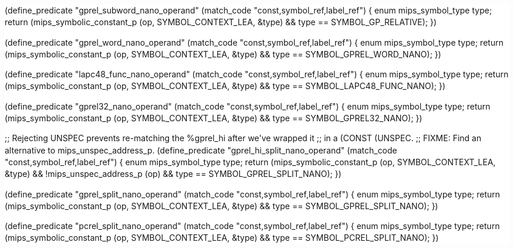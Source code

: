 (define_predicate "gprel_subword_nano_operand"
  (match_code "const,symbol_ref,label_ref")
{
  enum mips_symbol_type type;
  return (mips_symbolic_constant_p (op, SYMBOL_CONTEXT_LEA, &type)
	  && type == SYMBOL_GP_RELATIVE);
})

(define_predicate "gprel_word_nano_operand"
  (match_code "const,symbol_ref,label_ref")
{
  enum mips_symbol_type type;
  return (mips_symbolic_constant_p (op, SYMBOL_CONTEXT_LEA, &type)
	  && type == SYMBOL_GPREL_WORD_NANO);
})

(define_predicate "lapc48_func_nano_operand"
  (match_code "const,symbol_ref,label_ref")
{
  enum mips_symbol_type type;
  return (mips_symbolic_constant_p (op, SYMBOL_CONTEXT_LEA, &type)
	  && type == SYMBOL_LAPC48_FUNC_NANO);
})

(define_predicate "gprel32_nano_operand"
  (match_code "const,symbol_ref,label_ref")
{
  enum mips_symbol_type type;
  return (mips_symbolic_constant_p (op, SYMBOL_CONTEXT_LEA, &type)
	  && type == SYMBOL_GPREL32_NANO);
})

;; Rejecting UNSPEC prevents re-matching the %gprel_hi after we've wrapped it
;; in a (CONST (UNSPEC.
;; FIXME: Find an alternative to mips_unspec_address_p.
(define_predicate "gprel_hi_split_nano_operand"
  (match_code "const,symbol_ref,label_ref")
{
  enum mips_symbol_type type;
  return (mips_symbolic_constant_p (op, SYMBOL_CONTEXT_LEA, &type)
	  && !mips_unspec_address_p (op)
	  && type == SYMBOL_GPREL_SPLIT_NANO);
})

(define_predicate "gprel_split_nano_operand"
  (match_code "const,symbol_ref,label_ref")
{
  enum mips_symbol_type type;
  return (mips_symbolic_constant_p (op, SYMBOL_CONTEXT_LEA, &type)
	  && type == SYMBOL_GPREL_SPLIT_NANO);
})

(define_predicate "pcrel_split_nano_operand"
  (match_code "const,symbol_ref,label_ref")
{
  enum mips_symbol_type type;
  return (mips_symbolic_constant_p (op, SYMBOL_CONTEXT_LEA, &type)
	  && type == SYMBOL_PCREL_SPLIT_NANO);
})
